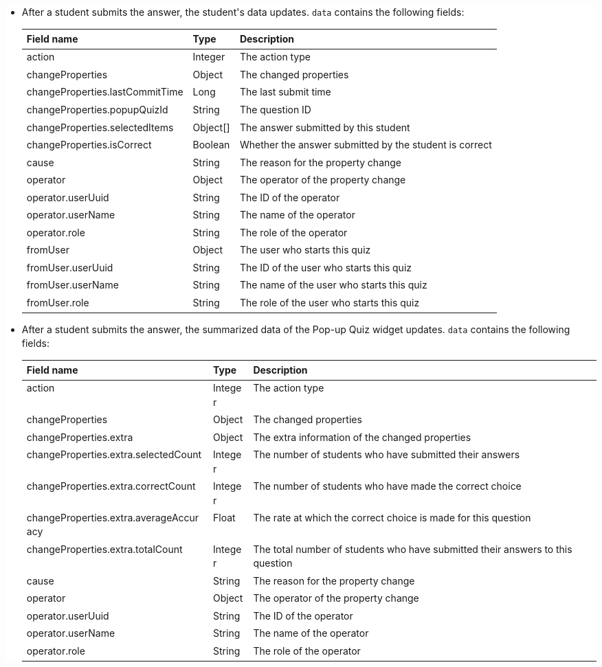 - After a student submits the answer, the student's data updates. `data` contains the following fields:


  | Field name                      | Type     | Description                                            |
  | :------------------------------ | :------- | :----------------------------------------------------- |
  | action                          | Integer  | The action type                                        |
  | changeProperties                | Object   | The changed properties                                 |
  | changeProperties.lastCommitTime | Long     | The last submit time                                   |
  | changeProperties.popupQuizId    | String   | The question ID                                        |
  | changeProperties.selectedItems  | Object[] | The answer submitted by this student                   |
  | changeProperties.isCorrect      | Boolean  | Whether the answer submitted by the student is correct |
  | cause                           | String   | The reason for the property change                     |
  | operator                        | Object   | The operator of the property change                    |
  | operator.userUuid               | String   | The ID of the operator                                 |
  | operator.userName               | String   | The name of the operator                               |
  | operator.role                   | String   | The role of the operator                               |
  | fromUser                        | Object   | The user who starts this quiz                          |
  | fromUser.userUuid               | String   | The ID of the user who starts this quiz                |
  | fromUser.userName               | String   | The name of the user who starts this quiz              |
  | fromUser.role                   | String   | The role of the user who starts this quiz              |

- After a student submits the answer, the summarized data of the Pop-up Quiz widget updates. `data` contains the following fields:

  | Field name                             | Type    | Description                                                  |
  | :------------------------------------- | :------ | :----------------------------------------------------------- |
  | action                                 | Integer | The action type                                              |
  | changeProperties                       | Object  | The changed properties                                       |
  | changeProperties.extra                 | Object  | The extra information of the changed properties              |
  | changeProperties.extra.selectedCount   | Integer | The number of students who have submitted their answers      |
  | changeProperties.extra.correctCount    | Integer | The number of students who have made the correct choice      |
  | changeProperties.extra.averageAccuracy | Float   | The rate at which the correct choice is made for this question |
  | changeProperties.extra.totalCount      | Integer | The total number of students who have submitted their answers to this question |
  | cause                                  | String  | The reason for the property change                           |
  | operator                               | Object  | The operator of the property change                          |
  | operator.userUuid                      | String  | The ID of the operator                                       |
  | operator.userName                      | String  | The name of the operator                                     |
  | operator.role                          | String  | The role of the operator                                     |

